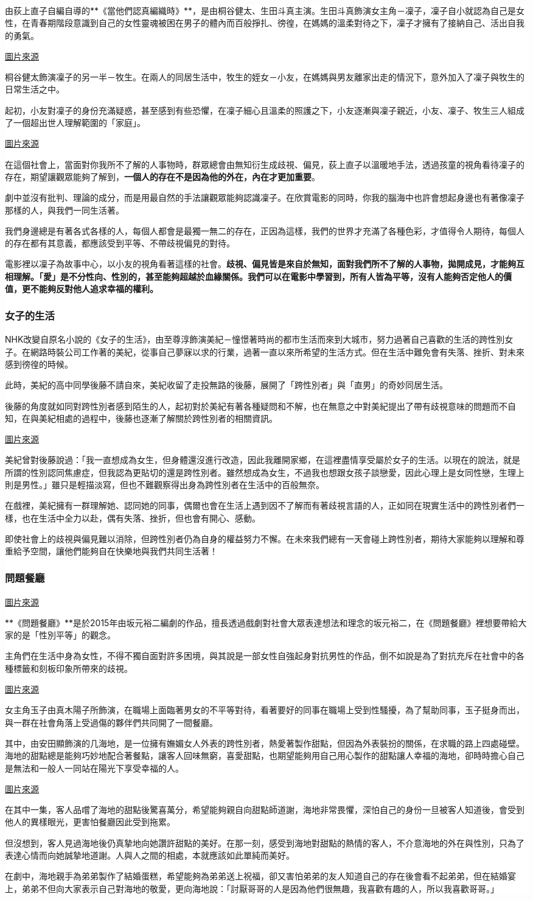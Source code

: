 由荻上直子自編自導的**《當他們認真編織時》**，是由桐谷健太、生田斗真主演。生田斗真飾演女主角－凜子，凜子自小就認為自己是女性，在青春期階段意識到自己的女性靈魂被困在男子的體內而百般掙扎、徬徨，在媽媽的溫柔對待之下，凜子才擁有了接納自己、活出自我的勇氣。

[圖片來源](https://www.pinterest.com/pin/112660428161626723/)

桐谷健太飾演凜子的另一半－牧生。在兩人的同居生活中，牧生的姪女－小友，在媽媽與男友離家出走的情況下，意外加入了凜子與牧生的日常生活之中。

起初，小友對凜子的身份充滿疑惑，甚至感到有些恐懼，在凜子細心且溫柔的照護之下，小友逐漸與凜子親近，小友、凜子、牧生三人組成了一個超出世人理解範圍的「家庭」。

[圖片來源](https://www.pinterest.com/pin/281123201721156761/)

在這個社會上，當面對你我所不了解的人事物時，群眾總會由無知衍生成歧視、偏見，荻上直子以溫暖地手法，透過孩童的視角看待凜子的存在，期望讓觀眾能夠了解到，**一個人的存在不是因為他的外在，內在才更加重要**。

劇中並沒有批判、理論的成分，而是用最自然的手法讓觀眾能夠認識凜子。在欣賞電影的同時，你我的腦海中也許會想起身邊也有著像凜子那樣的人，與我們一同生活著。

我們身邊總是有著各式各樣的人，每個人都會是最獨一無二的存在，正因為這樣，我們的世界才充滿了各種色彩，才值得令人期待，每個人的存在都有其意義，都應該受到平等、不帶歧視偏見的對待。

電影裡以凜子為故事中心，以小友的視角看著這樣的社會。**歧視、偏見皆是來自於無知，面對我們所不了解的人事物，拋開成見，才能夠互相理解。「愛」是不分性向、性別的，甚至能夠超越於血緣關係。我們可以在電影中學習到，所有人皆為平等，沒有人能夠否定他人的價值，更不能夠反對他人追求幸福的權利。**

### 女子的生活

NHK改變自原名小說的《女子的生活》，由至尊淳飾演美紀－憧憬著時尚的都市生活而來到大城市，努力過著自己喜歡的生活的跨性別女子。在網路時裝公司工作著的美紀，從事自己夢寐以求的行業，過著一直以來所希望的生活方式。但在生活中難免會有失落、挫折、對未來感到徬徨的時候。

此時，美紀的高中同學後藤不請自來，美紀收留了走投無路的後藤，展開了「跨性別者」與「直男」的奇妙同居生活。

後藤的角度就如同對跨性別者感到陌生的人，起初對於美紀有著各種疑問和不解，也在無意之中對美紀提出了帶有歧視意味的問題而不自知，在與美紀相處的過程中，後藤也逐漸了解關於跨性別者的相關資訊。

[圖片來源](https://www.pinterest.com/pin/668784613395036102/)

美紀曾對後藤說過：「我一直想成為女生，但身體還沒進行改造，因此我離開家鄉，在這裡盡情享受屬於女子的生活。以現在的說法，就是所謂的性別認同焦慮症，但我認為更貼切的還是跨性別者。雖然想成為女生，不過我也想跟女孩子談戀愛，因此心理上是女同性戀，生理上則是男性。」雖只是輕描淡寫，但也不難觀察得出身為跨性別者在生活中的百般無奈。

在戲裡，美紀擁有一群理解她、認同她的同事，偶爾也會在生活上遇到因不了解而有著歧視言語的人，正如同在現實生活中的跨性別者們一樣，也在生活中全力以赴，偶有失落、挫折，但也會有開心、感動。

即使社會上的歧視與偏見難以消除，但跨性別者仍為自身的權益努力不懈。在未來我們總有一天會碰上跨性別者，期待大家能夠以理解和尊重給予空間，讓他們能夠自在快樂地與我們共同生活著！

### 問題餐廳

[圖片來源](https://www.pinterest.com/pin/474496510718715357/)

**《問題餐廳》**是於2015年由坂元裕二編劇的作品，擅長透過戲劇對社會大眾表達想法和理念的坂元裕二，在《問題餐廳》裡想要帶給大家的是「性別平等」的觀念。

主角們在生活中身為女性，不得不獨自面對許多困境，與其說是一部女性自強起身對抗男性的作品，倒不如說是為了對抗充斥在社會中的各種標籤和刻板印象所帶來的歧視。

[圖片來源](https://www.pinterest.com/pin/228557749816034225/)

女主角玉子由真木陽子所飾演，在職場上面臨著男女的不平等對待，看著要好的同事在職場上受到性騷擾，為了幫助同事，玉子挺身而出，與一群在社會角落上受過傷的夥伴們共同開了一間餐廳。

其中，由安田顯飾演的几海地，是一位擁有嫵媚女人外表的跨性別者，熱愛著製作甜點，但因為外表裝扮的關係，在求職的路上四處碰壁。海地的甜點總是能夠巧妙地配合著餐點，讓客人回味無窮，喜愛甜點，也期望能夠用自己用心製作的甜點讓人幸福的海地，卻時時擔心自己是無法和一般人一同站在陽光下享受幸福的人。

[圖片來源](https://www.pinterest.com/pin/547398529685252897/)

在其中一集，客人品嚐了海地的甜點後驚喜萬分，希望能夠親自向甜點師道謝，海地非常畏懼，深怕自己的身份一旦被客人知道後，會受到他人的異樣眼光，更害怕餐廳因此受到拖累。

但沒想到，客人見過海地後仍真摯地向她讚許甜點的美好。在那一刻，感受到海地對甜點的熱情的客人，不介意海地的外在與性別，只為了表達心情而向她誠摯地道謝。人與人之間的相處，本就應該如此單純而美好。

在劇中，海地親手為弟弟製作了結婚蛋糕，希望能夠為弟弟送上祝福，卻又害怕弟弟的友人知道自己的存在後會看不起弟弟，但在結婚宴上，弟弟不但向大家表示自己對海地的敬愛，更向海地說：「討厭哥哥的人是因為他們很無趣，我喜歡有趣的人，所以我喜歡哥哥。」
